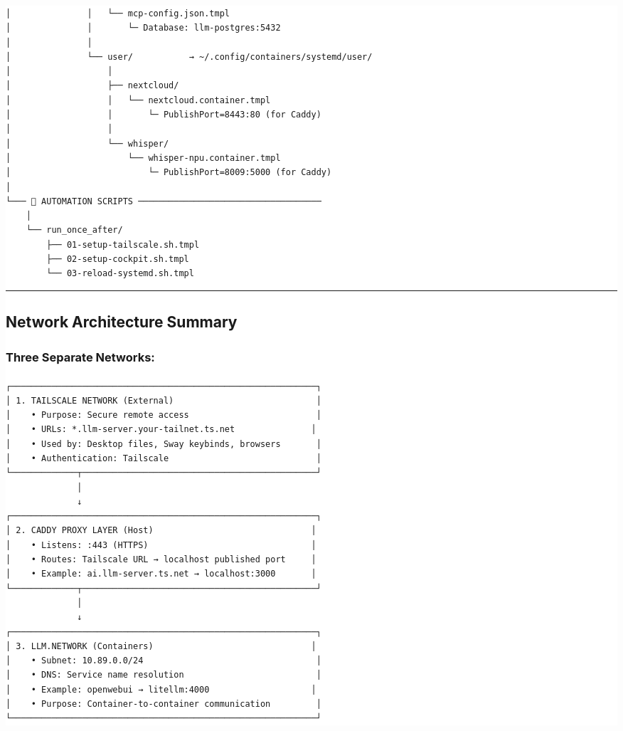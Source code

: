 ```
│               │   └── mcp-config.json.tmpl
│               │       └─ Database: llm-postgres:5432
│               │
│               └── user/           → ~/.config/containers/systemd/user/
│                   │
│                   ├── nextcloud/
│                   │   └── nextcloud.container.tmpl
│                   │       └─ PublishPort=8443:80 (for Caddy)
│                   │
│                   └── whisper/
│                       └── whisper-npu.container.tmpl
│                           └─ PublishPort=8009:5000 (for Caddy)
│
└─── 🔧 AUTOMATION SCRIPTS ────────────────────────────────────
    │
    └── run_once_after/
        ├── 01-setup-tailscale.sh.tmpl
        ├── 02-setup-cockpit.sh.tmpl
        └── 03-reload-systemd.sh.tmpl
```

---

## Network Architecture Summary

### Three Separate Networks:

```
┌────────────────────────────────────────────────────────────┐
│ 1. TAILSCALE NETWORK (External)                            │
│    • Purpose: Secure remote access                         │
│    • URLs: *.llm-server.your-tailnet.ts.net               │
│    • Used by: Desktop files, Sway keybinds, browsers       │
│    • Authentication: Tailscale                             │
└─────────────┬──────────────────────────────────────────────┘
              │
              ↓
┌────────────────────────────────────────────────────────────┐
│ 2. CADDY PROXY LAYER (Host)                               │
│    • Listens: :443 (HTTPS)                                │
│    • Routes: Tailscale URL → localhost published port     │
│    • Example: ai.llm-server.ts.net → localhost:3000       │
└─────────────┬──────────────────────────────────────────────┘
              │
              ↓
┌────────────────────────────────────────────────────────────┐
│ 3. LLM.NETWORK (Containers)                               │
│    • Subnet: 10.89.0.0/24                                  │
│    • DNS: Service name resolution                          │
│    • Example: openwebui → litellm:4000                    │
│    • Purpose: Container-to-container communication         │
└────────────────────────────────────────────────────────────┘
```
